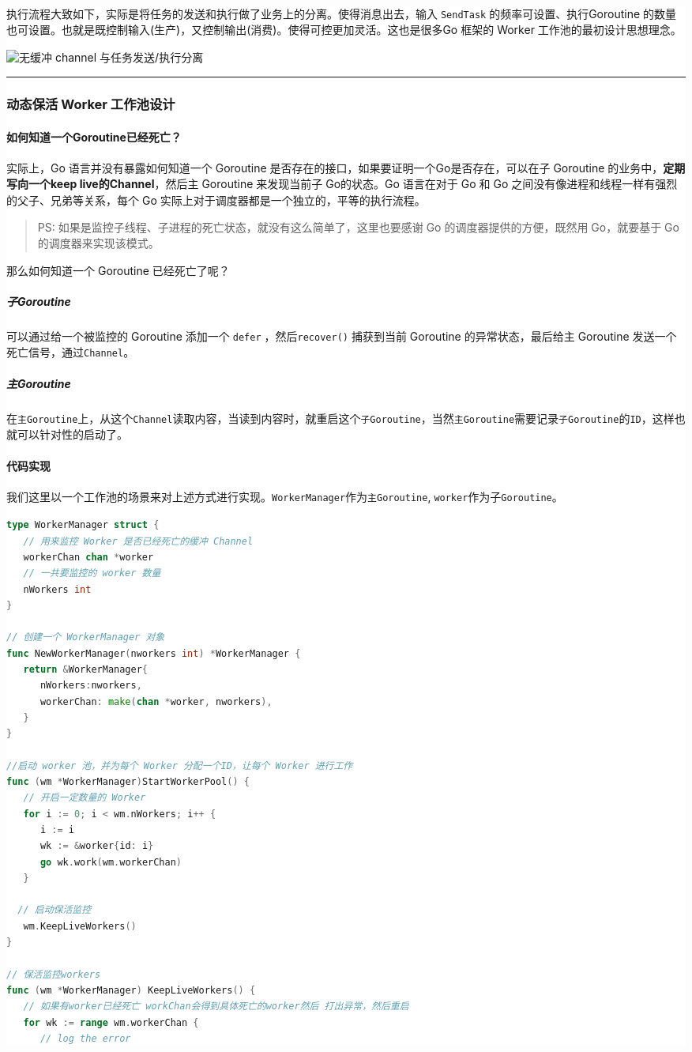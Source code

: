 执行流程大致如下，实际是将任务的发送和执行做了业务上的分离。使得消息出去，输入 `SendTask` 的频率可设置、执行Goroutine 的数量也可设置。也就是既控制输入(生产)，又控制输出(消费)。使得可控更加灵活。这也是很多Go 框架的 Worker 工作池的最初设计思想理念。

![无缓冲 channel 与任务发送/执行分离](https://raw.githubusercontent.com/tonshz/test/master/img/image-20220306142850640.png "无缓冲 channel 与任务发送/执行分离")

-------------------

### 动态保活 Worker 工作池设计

#### 如何知道一个Goroutine已经死亡？

实际上，Go 语言并没有暴露如何知道一个 Goroutine 是否存在的接口，如果要证明一个Go是否存在，可以在子 Goroutine 的业务中，**定期写向一个keep live的Channel**，然后主 Goroutine 来发现当前子 Go的状态。Go 语言在对于 Go 和 Go 之间没有像进程和线程一样有强烈的父子、兄弟等关系，每个 Go 实际上对于调度器都是一个独立的，平等的执行流程。

>PS: 如果是监控子线程、子进程的死亡状态，就没有这么简单了，这里也要感谢 Go 的调度器提供的方便，既然用 Go，就要基于 Go 的调度器来实现该模式。

那么如何知道一个 Goroutine 已经死亡了呢？

##### 子Goroutine

可以通过给一个被监控的 Goroutine 添加一个 `defer` ，然后`recover()` 捕获到当前 Goroutine 的异常状态，最后给主 Goroutine 发送一个死亡信号，通过`Channel`。

##### 主Goroutine

在`主Goroutine`上，从这个`Channel`读取内容，当读到内容时，就重启这个`子Goroutine`，当然`主Goroutine`需要记录`子Goroutine`的`ID`，这样也就可以针对性的启动了。

#### 代码实现

我们这里以一个工作池的场景来对上述方式进行实现。`WorkerManager`作为`主Goroutine`, `worker`作为子`Goroutine`。

```go
type WorkerManager struct {
   // 用来监控 Worker 是否已经死亡的缓冲 Channel
   workerChan chan *worker
   // 一共要监控的 worker 数量
   nWorkers int
}

// 创建一个 WorkerManager 对象
func NewWorkerManager(nworkers int) *WorkerManager {
   return &WorkerManager{
      nWorkers:nworkers,
      workerChan: make(chan *worker, nworkers),
   }
}

//启动 worker 池，并为每个 Worker 分配一个ID，让每个 Worker 进行工作
func (wm *WorkerManager)StartWorkerPool() {
   // 开启一定数量的 Worker
   for i := 0; i < wm.nWorkers; i++ {
      i := i
      wk := &worker{id: i}
      go wk.work(wm.workerChan)
   }

  // 启动保活监控
   wm.KeepLiveWorkers()
}

// 保活监控workers
func (wm *WorkerManager) KeepLiveWorkers() {
   // 如果有worker已经死亡 workChan会得到具体死亡的worker然后 打出异常，然后重启
   for wk := range wm.workerChan {
      // log the error
```